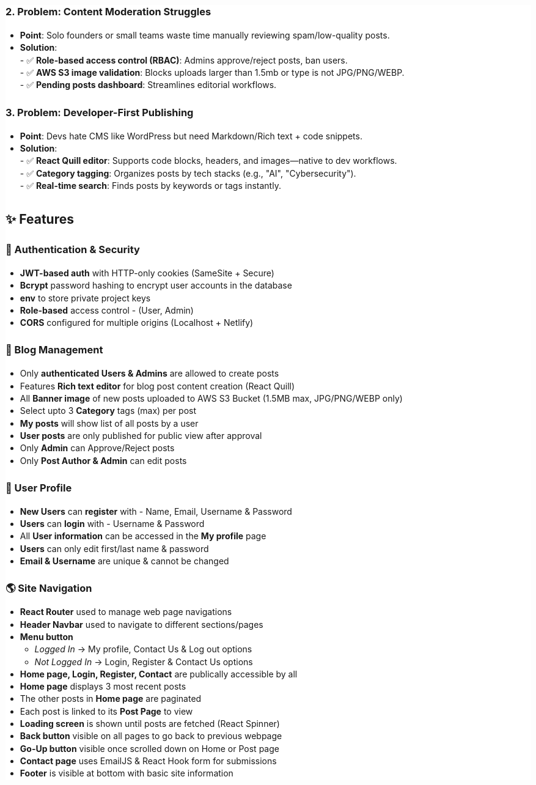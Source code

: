 ### **2. Problem: Content Moderation Struggles**  
   - **Point**: Solo founders or small teams waste time manually reviewing spam/low-quality posts.  
   - **Solution**:  
    - ✅ **Role-based access control (RBAC)**: Admins approve/reject posts, ban users.  
    - ✅ **AWS S3 image validation**: Blocks uploads larger than 1.5mb or type is not JPG/PNG/WEBP.  
    - ✅ **Pending posts dashboard**: Streamlines editorial workflows.  

### **3. Problem: Developer-First Publishing**  
   - **Point**: Devs hate CMS like WordPress but need Markdown/Rich text + code snippets.  
   - **Solution**:  
    - ✅ **React Quill editor**: Supports code blocks, headers, and images—native to dev workflows.  
    - ✅ **Category tagging**: Organizes posts by tech stacks (e.g., "AI", "Cybersecurity").  
    - ✅ **Real-time search**: Finds posts by keywords or tags instantly.  

## **✨ Features**  

### **🔐 Authentication & Security**  
- **JWT-based auth** with HTTP-only cookies (SameSite + Secure)
- **Bcrypt** password hashing to encrypt user accounts in the database
- **env** to store private project keys
- **Role-based**  access control - (User, Admin)  
- **CORS** configured for multiple origins (Localhost + Netlify)  

### **📝 Blog Management**  
- Only **authenticated Users & Admins** are allowed to create posts   
- Features **Rich text editor** for blog post content creation (React Quill)   
- All **Banner image** of new posts uploaded to AWS S3 Bucket (1.5MB max, JPG/PNG/WEBP only)  
- Select upto 3 **Category** tags (max) per post  
- **My posts** will show list of all posts by a user  
- **User posts** are only published for public view after approval  
- Only **Admin** can Approve/Reject posts
- Only **Post Author & Admin** can edit posts

### **👤 User Profile**  
- **New Users** can **register** with - Name, Email, Username & Password
- **Users** can **login** with - Username & Password
- All **User information** can be accessed in the **My profile** page 
- **Users** can only edit first/last name & password  
- **Email & Username** are unique & cannot be changed

### **🌎 Site Navigation**  
- **React Router** used to manage web page navigations
- **Header Navbar** used to navigate to different sections/pages
- **Menu button** 
  - *Logged In* -> My profile, Contact Us & Log out options  
  - *Not Logged In* -> Login, Register & Contact Us options  
- **Home page, Login, Register, Contact** are publically accessible by all
- **Home page** displays 3 most recent posts
- The other posts in **Home page** are paginated
- Each post is linked to its **Post Page** to view
- **Loading screen** is shown until posts are fetched (React Spinner)
- **Back button** visible on all pages to go back to previous webpage
- **Go-Up button** visible once scrolled down on Home or Post page
- **Contact page** uses EmailJS & React Hook form for submissions
- **Footer** is visible at bottom with basic site information
